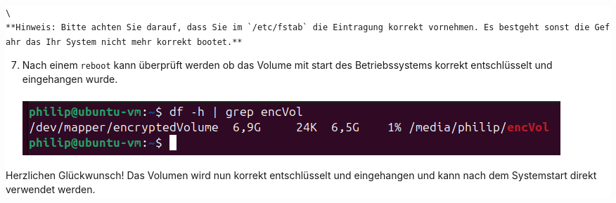     \
    **Hinweis: Bitte achten Sie darauf, dass Sie im `/etc/fstab` die Eintragung korrekt vornehmen. Es bestgeht sonst die Gefahr das Ihr System nicht mehr korrekt bootet.**

7. Nach einem `reboot` kann überprüft werden ob das Volume mit start des Betriebssystems korrekt entschlüsselt und eingehangen wurde.\
\
![Eingehangenes entschlüsseltes Volumen](./dm-crypt/2024-10-06_01-13.png)

Herzlichen Glückwunsch! Das Volumen wird nun korrekt entschlüsselt und eingehangen und kann nach dem Systemstart direkt verwendet werden.